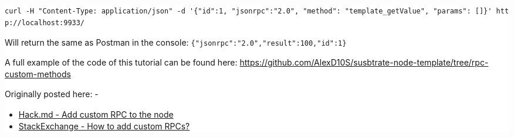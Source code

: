 `curl -H "Content-Type: application/json" -d '{"id":1, "jsonrpc":"2.0", "method": "template_getValue", "params": []}' http://localhost:9933/`

Will return the same as Postman in the console:
`{"jsonrpc":"2.0","result":100,"id":1}`

A full example of the code of this tutorial can be found here: https://github.com/AlexD10S/susbtrate-node-template/tree/rpc-custom-methods


Originally posted here: -

- [Hack.md - Add custom RPC to the node](https://hackmd.io/JpJCbu0nTa2jym0za1Tggw)
- [StackExchange - How to add custom RPCs?](https://substrate.stackexchange.com/questions/5554/how-to-add-custom-rpcs)
